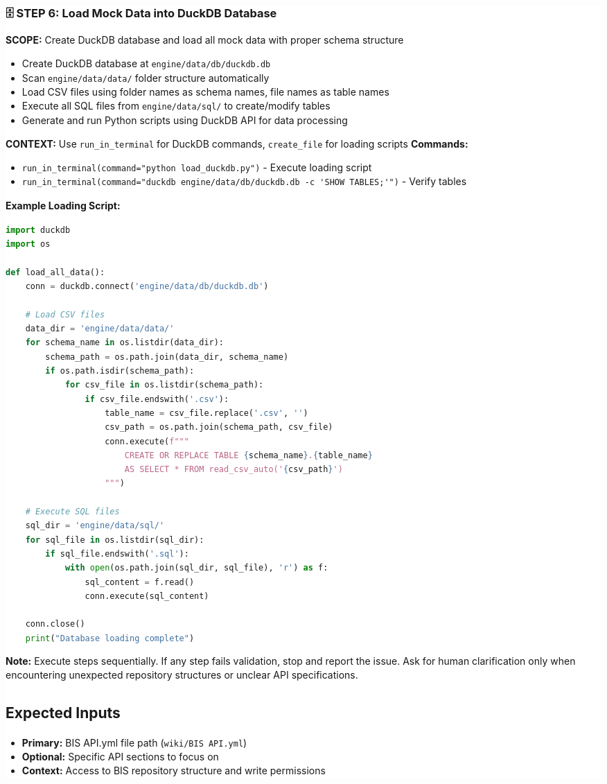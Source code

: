 ### 🗄️ STEP 6: Load Mock Data into DuckDB Database
**SCOPE:** Create DuckDB database and load all mock data with proper schema structure
- Create DuckDB database at `engine/data/db/duckdb.db`
- Scan `engine/data/data/` folder structure automatically
- Load CSV files using folder names as schema names, file names as table names
- Execute all SQL files from `engine/data/sql/` to create/modify tables
- Generate and run Python scripts using DuckDB API for data processing

**CONTEXT:** Use `run_in_terminal` for DuckDB commands, `create_file` for loading scripts
**Commands:**
- `run_in_terminal(command="python load_duckdb.py")` - Execute loading script
- `run_in_terminal(command="duckdb engine/data/db/duckdb.db -c 'SHOW TABLES;'")` - Verify tables

**Example Loading Script:**
```python
import duckdb
import os

def load_all_data():
    conn = duckdb.connect('engine/data/db/duckdb.db')
    
    # Load CSV files
    data_dir = 'engine/data/data/'
    for schema_name in os.listdir(data_dir):
        schema_path = os.path.join(data_dir, schema_name)
        if os.path.isdir(schema_path):
            for csv_file in os.listdir(schema_path):
                if csv_file.endswith('.csv'):
                    table_name = csv_file.replace('.csv', '')
                    csv_path = os.path.join(schema_path, csv_file)
                    conn.execute(f"""
                        CREATE OR REPLACE TABLE {schema_name}.{table_name} 
                        AS SELECT * FROM read_csv_auto('{csv_path}')
                    """)
    
    # Execute SQL files
    sql_dir = 'engine/data/sql/'
    for sql_file in os.listdir(sql_dir):
        if sql_file.endswith('.sql'):
            with open(os.path.join(sql_dir, sql_file), 'r') as f:
                sql_content = f.read()
                conn.execute(sql_content)
    
    conn.close()
    print("Database loading complete")
```

**Note:** Execute steps sequentially. If any step fails validation, stop and report the issue. Ask for human clarification only when encountering unexpected repository structures or unclear API specifications.

## Expected Inputs
- **Primary:** BIS API.yml file path (`wiki/BIS API.yml`)
- **Optional:** Specific API sections to focus on
- **Context:** Access to BIS repository structure and write permissions
